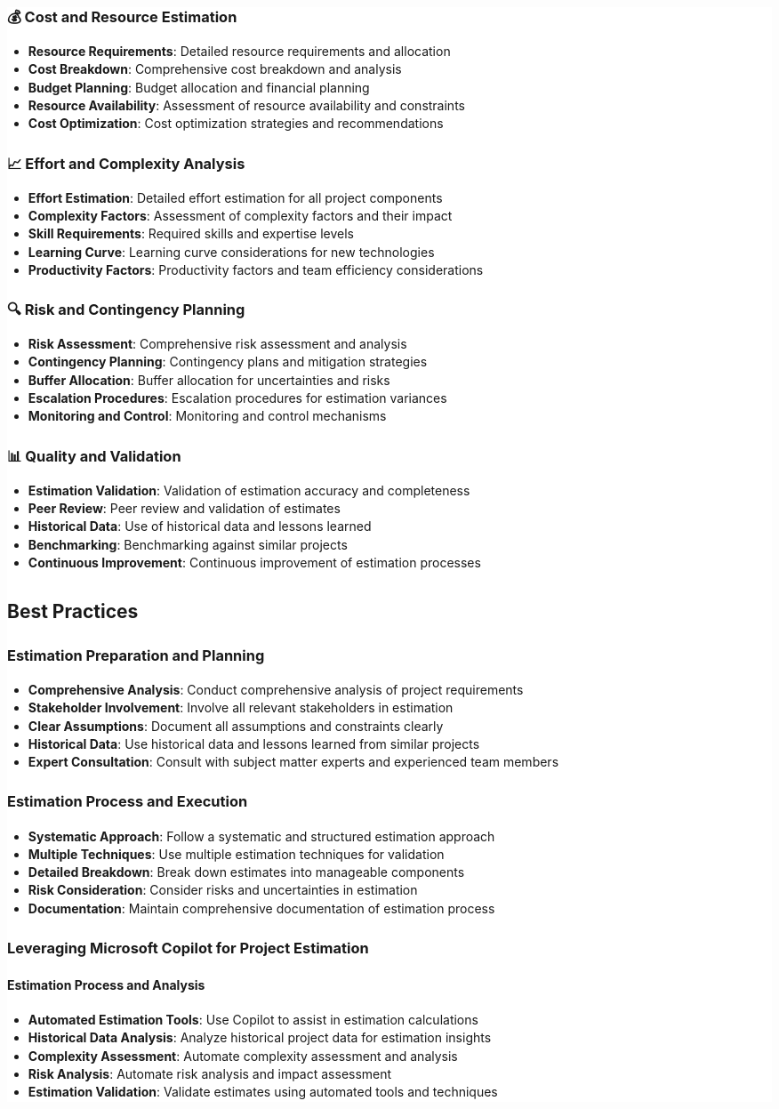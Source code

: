### 💰 **Cost and Resource Estimation**
- **Resource Requirements**: Detailed resource requirements and allocation
- **Cost Breakdown**: Comprehensive cost breakdown and analysis
- **Budget Planning**: Budget allocation and financial planning
- **Resource Availability**: Assessment of resource availability and constraints
- **Cost Optimization**: Cost optimization strategies and recommendations

### 📈 **Effort and Complexity Analysis**
- **Effort Estimation**: Detailed effort estimation for all project components
- **Complexity Factors**: Assessment of complexity factors and their impact
- **Skill Requirements**: Required skills and expertise levels
- **Learning Curve**: Learning curve considerations for new technologies
- **Productivity Factors**: Productivity factors and team efficiency considerations

### 🔍 **Risk and Contingency Planning**
- **Risk Assessment**: Comprehensive risk assessment and analysis
- **Contingency Planning**: Contingency plans and mitigation strategies
- **Buffer Allocation**: Buffer allocation for uncertainties and risks
- **Escalation Procedures**: Escalation procedures for estimation variances
- **Monitoring and Control**: Monitoring and control mechanisms

### 📊 **Quality and Validation**
- **Estimation Validation**: Validation of estimation accuracy and completeness
- **Peer Review**: Peer review and validation of estimates
- **Historical Data**: Use of historical data and lessons learned
- **Benchmarking**: Benchmarking against similar projects
- **Continuous Improvement**: Continuous improvement of estimation processes

## Best Practices

### **Estimation Preparation and Planning**
- **Comprehensive Analysis**: Conduct comprehensive analysis of project requirements
- **Stakeholder Involvement**: Involve all relevant stakeholders in estimation
- **Clear Assumptions**: Document all assumptions and constraints clearly
- **Historical Data**: Use historical data and lessons learned from similar projects
- **Expert Consultation**: Consult with subject matter experts and experienced team members

### **Estimation Process and Execution**
- **Systematic Approach**: Follow a systematic and structured estimation approach
- **Multiple Techniques**: Use multiple estimation techniques for validation
- **Detailed Breakdown**: Break down estimates into manageable components
- **Risk Consideration**: Consider risks and uncertainties in estimation
- **Documentation**: Maintain comprehensive documentation of estimation process

### **Leveraging Microsoft Copilot for Project Estimation**

#### **Estimation Process and Analysis**
- **Automated Estimation Tools**: Use Copilot to assist in estimation calculations
- **Historical Data Analysis**: Analyze historical project data for estimation insights
- **Complexity Assessment**: Automate complexity assessment and analysis
- **Risk Analysis**: Automate risk analysis and impact assessment
- **Estimation Validation**: Validate estimates using automated tools and techniques
